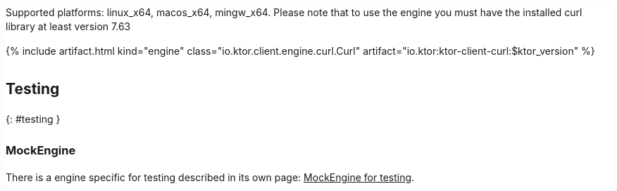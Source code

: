 Supported platforms: linux_x64, macos_x64, mingw_x64. Please note that to use the engine you must have the installed curl library at least version 7.63

{% include artifact.html kind="engine" class="io.ktor.client.engine.curl.Curl" artifact="io.ktor:ktor-client-curl:$ktor_version" %}

## Testing
{: #testing }

### MockEngine

There is a engine specific for testing described in its own page: [MockEngine for testing](/clients/http-client/testing.html).
